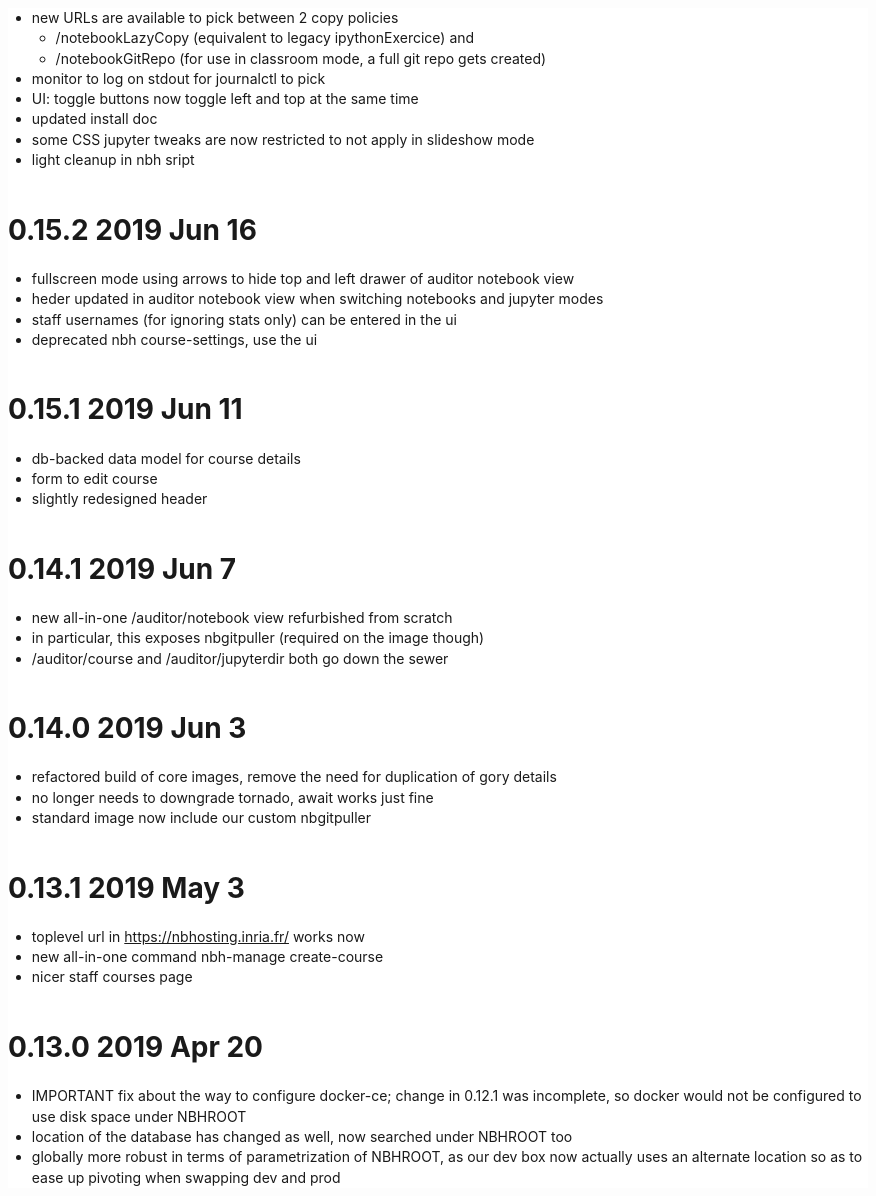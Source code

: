 * new URLs are available to pick between 2 copy policies
  * /notebookLazyCopy (equivalent to legacy ipythonExercice) and
  * /notebookGitRepo (for use in classroom mode, a full git repo gets created)
* monitor to log on stdout for journalctl to pick
* UI: toggle buttons now toggle left and top at the same time
* updated install doc
* some CSS jupyter tweaks are now restricted to not apply in slideshow mode
* light cleanup in nbh sript

# 0.15.2 2019 Jun 16

* fullscreen mode using arrows to hide top and left drawer of auditor notebook view
* heder updated in auditor notebook view when switching notebooks and jupyter modes
* staff usernames (for ignoring stats only) can be entered in the ui
* deprecated nbh course-settings, use the ui

# 0.15.1 2019 Jun 11

* db-backed data model for course details
* form to edit course
* slightly redesigned header

# 0.14.1 2019 Jun 7

* new all-in-one /auditor/notebook view refurbished from scratch
* in particular, this exposes nbgitpuller (required on the image though)
* /auditor/course and /auditor/jupyterdir both go down the sewer

# 0.14.0 2019 Jun 3

* refactored build of core images, remove the need for duplication of gory details
* no longer needs to downgrade tornado, await works just fine
* standard image now include our custom nbgitpuller

# 0.13.1 2019 May 3

* toplevel url in <https://nbhosting.inria.fr/> works now
* new all-in-one command nbh-manage create-course
* nicer staff courses page

# 0.13.0 2019 Apr 20

* IMPORTANT fix about the way to configure docker-ce; change in 0.12.1 was incomplete,
  so docker would not be configured to use disk space under NBHROOT
* location of the database has changed as well, now searched under NBHROOT too
* globally more robust in terms of parametrization of NBHROOT,
  as our dev box now actually uses an alternate location
  so as to ease up pivoting when swapping dev and prod
